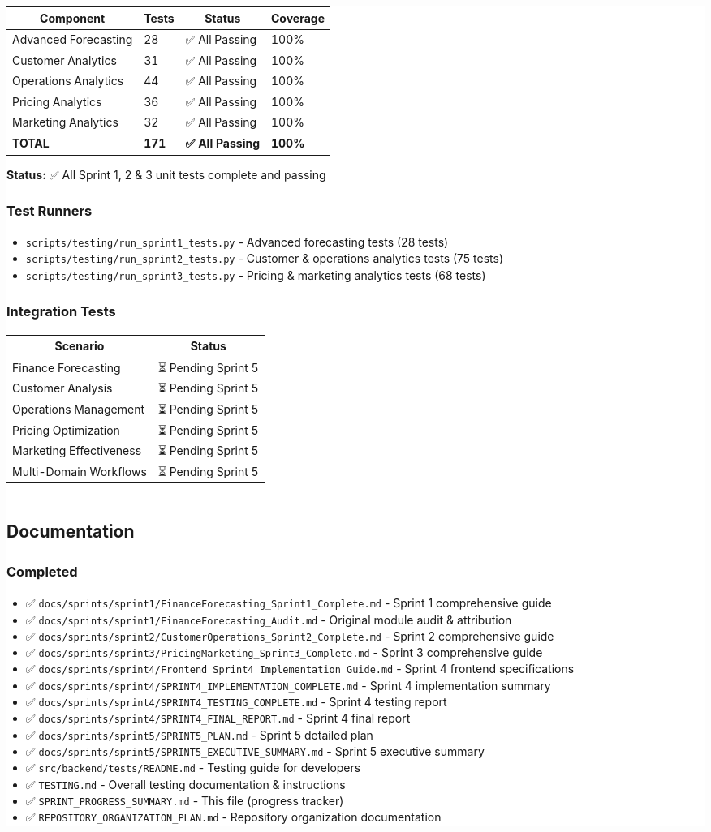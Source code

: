 | Component | Tests | Status | Coverage |
|-----------|-------|--------|----------|
| Advanced Forecasting | 28 | ✅ All Passing | 100% |
| Customer Analytics | 31 | ✅ All Passing | 100% |
| Operations Analytics | 44 | ✅ All Passing | 100% |
| Pricing Analytics | 36 | ✅ All Passing | 100% |
| Marketing Analytics | 32 | ✅ All Passing | 100% |
| **TOTAL** | **171** | **✅ All Passing** | **100%** |

**Status:** ✅ All Sprint 1, 2 & 3 unit tests complete and passing

### Test Runners

- `scripts/testing/run_sprint1_tests.py` - Advanced forecasting tests (28 tests)
- `scripts/testing/run_sprint2_tests.py` - Customer & operations analytics tests (75 tests)
- `scripts/testing/run_sprint3_tests.py` - Pricing & marketing analytics tests (68 tests)

### Integration Tests

| Scenario | Status |
|----------|--------|
| Finance Forecasting | ⏳ Pending Sprint 5 |
| Customer Analysis | ⏳ Pending Sprint 5 |
| Operations Management | ⏳ Pending Sprint 5 |
| Pricing Optimization | ⏳ Pending Sprint 5 |
| Marketing Effectiveness | ⏳ Pending Sprint 5 |
| Multi-Domain Workflows | ⏳ Pending Sprint 5 |

---

## Documentation

### Completed

- ✅ `docs/sprints/sprint1/FinanceForecasting_Sprint1_Complete.md` - Sprint 1 comprehensive guide
- ✅ `docs/sprints/sprint1/FinanceForecasting_Audit.md` - Original module audit & attribution
- ✅ `docs/sprints/sprint2/CustomerOperations_Sprint2_Complete.md` - Sprint 2 comprehensive guide
- ✅ `docs/sprints/sprint3/PricingMarketing_Sprint3_Complete.md` - Sprint 3 comprehensive guide
- ✅ `docs/sprints/sprint4/Frontend_Sprint4_Implementation_Guide.md` - Sprint 4 frontend specifications
- ✅ `docs/sprints/sprint4/SPRINT4_IMPLEMENTATION_COMPLETE.md` - Sprint 4 implementation summary
- ✅ `docs/sprints/sprint4/SPRINT4_TESTING_COMPLETE.md` - Sprint 4 testing report
- ✅ `docs/sprints/sprint4/SPRINT4_FINAL_REPORT.md` - Sprint 4 final report
- ✅ `docs/sprints/sprint5/SPRINT5_PLAN.md` - Sprint 5 detailed plan
- ✅ `docs/sprints/sprint5/SPRINT5_EXECUTIVE_SUMMARY.md` - Sprint 5 executive summary
- ✅ `src/backend/tests/README.md` - Testing guide for developers
- ✅ `TESTING.md` - Overall testing documentation & instructions
- ✅ `SPRINT_PROGRESS_SUMMARY.md` - This file (progress tracker)
- ✅ `REPOSITORY_ORGANIZATION_PLAN.md` - Repository organization documentation
